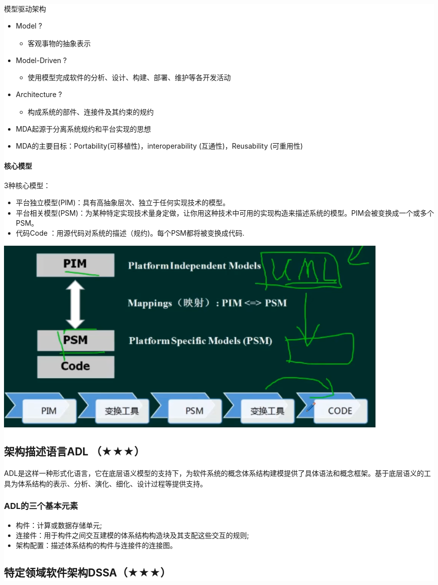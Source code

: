 模型驱动架构

- Model ?
  - 客观事物的抽象表示

- Model-Driven ?
  - 使用模型完成软件的分析、设计、构建、部署、维护等各开发活动
- Architecture ?
  - 构成系统的部件、连接件及其约束的规约
- MDA起源于分离系统规约和平台实现的思想
- MDA的主要目标：Portability(可移植性)，interoperability (互通性)，Reusability (可重用性)

#### 核心模型

3种核心模型：

- 平台独立模型(PIM)：具有高抽象层次、独立于任何实现技术的模型。
- 平台相关模型(PSM)：为某种特定实现技术量身定做，让你用这种技术中可用的实现构造来描述系统的模型。PIM会被变换成一个或多个PSM。
- 代码Code ：用源代码对系统的描述（规约)。每个PSM都将被变换成代码.

![image-20210820154135370](../images/image-20210820154135370.png)

## 架构描述语言ADL （★★★）

ADL是这样一种形式化语言，它在底层语义模型的支持下，为软件系统的概念体系结构建模提供了具体语法和概念框架。基于底层语义的工具为体系结构的表示、分析、演化、细化、设计过程等提供支持。

### ADL的三个基本元素

- 构件：计算或数据存储单元;
- 连接件：用于构件之间交互建模的体系结构构造块及其支配这些交互的规则;
- 架构配置：描述体系结构的构件与连接件的连接图。

## 特定领域软件架构DSSA（★★★）
